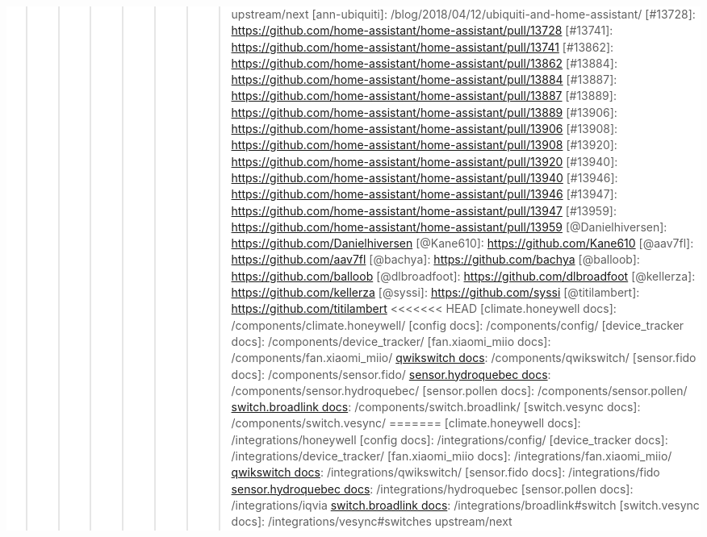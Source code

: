 [light docs]: /integrations/light/
[light.nanoleaf_aurora docs]: /integrations/nanoleaf/
[light.hue docs]: /integrations/hue
[light.iglo docs]: /integrations/iglo
[light.mystrom docs]: /integrations/mystrom#light
[light.nanoleaf_aurora docs]: /integrations/nanoleaf/
[light.qwikswitch docs]: /integrations/qwikswitch
[light.tradfri docs]: /integrations/tradfri
[light.xiaomi_miio docs]: /integrations/light.xiaomi_miio/
[light.yeelight docs]: /integrations/yeelight
[lock.bmw_connected_drive docs]: /integrations/bmw_connected_drive
[media_extractor docs]: /integrations/media_extractor/
[media_player.liveboxplaytv docs]: /integrations/liveboxplaytv
[media_player.philips_js docs]: /integrations/philips_js
[media_player.songpal docs]: /integrations/songpal
[media_player.webostv docs]: /integrations/webostv#media-player
[mercedesme docs]: /integrations/mercedesme/
[mqtt docs]: /integrations/mqtt/
[mysensors docs]: /integrations/mysensors/
[notify docs]: /integrations/notify/
[pilight docs]: /integrations/pilight/
[qwikswitch docs]: /integrations/qwikswitch/
[remote.xiaomi_miio docs]: /integrations/remote.xiaomi_miio/
[rflink docs]: /integrations/rflink/
[rfxtrx docs]: /integrations/rfxtrx/
[sensor.bmw_connected_drive docs]: /integrations/bmw_connected_drive
[sensor.broadlink docs]: /integrations/broadlink#sensor
[sensor.canary docs]: /integrations/canary#sensor
[sensor.cpuspeed docs]: /integrations/cpuspeed
[sensor.file docs]: /integrations/file#sensor
[sensor.hydroquebec docs]: /integrations/hydroquebec
[sensor.imap_email_content docs]: /integrations/imap_email_content/
[sensor.mercedesme docs]: /integrations/sensor.mercedesme/
[sensor.plex docs]: /integrations/plex#sensor
[sensor.qnap docs]: /integrations/qnap
[sensor.qwikswitch docs]: /integrations/qwikswitch
[sensor.tesla docs]: /integrations/tesla
[sensor.tradfri docs]: /integrations/tradfri
[sensor.waze_travel_time docs]: /integrations/waze_travel_time
[smappee docs]: /integrations/smappee/
[switch.amcrest docs]: /integrations/amcrest
[switch.broadlink docs]: /integrations/broadlink#switch
[switch.mystrom docs]: /integrations/mystrom#switch
[switch.qwikswitch docs]: /integrations/qwikswitch#switch
[switch.tahoma docs]: /integrations/tahoma
[switch.telnet docs]: /integrations/telnet
[switch.xiaomi_miio docs]: /integrations/switch.xiaomi_miio/
[tado docs]: /integrations/tado/
[tahoma docs]: /integrations/tahoma/
[tradfri docs]: /integrations/tradfri/
[folder_watcher docs]: /integrations/folder_watcher/
[xiaomi_aqara docs]: /integrations/xiaomi_aqara/
[zwave docs]: /integrations/zwave/
>>>>>>> upstream/next
[ann-ubiquiti]: /blog/2018/04/12/ubiquiti-and-home-assistant/
[#13728]: https://github.com/home-assistant/home-assistant/pull/13728
[#13741]: https://github.com/home-assistant/home-assistant/pull/13741
[#13862]: https://github.com/home-assistant/home-assistant/pull/13862
[#13884]: https://github.com/home-assistant/home-assistant/pull/13884
[#13887]: https://github.com/home-assistant/home-assistant/pull/13887
[#13889]: https://github.com/home-assistant/home-assistant/pull/13889
[#13906]: https://github.com/home-assistant/home-assistant/pull/13906
[#13908]: https://github.com/home-assistant/home-assistant/pull/13908
[#13920]: https://github.com/home-assistant/home-assistant/pull/13920
[#13940]: https://github.com/home-assistant/home-assistant/pull/13940
[#13946]: https://github.com/home-assistant/home-assistant/pull/13946
[#13947]: https://github.com/home-assistant/home-assistant/pull/13947
[#13959]: https://github.com/home-assistant/home-assistant/pull/13959
[@Danielhiversen]: https://github.com/Danielhiversen
[@Kane610]: https://github.com/Kane610
[@aav7fl]: https://github.com/aav7fl
[@bachya]: https://github.com/bachya
[@balloob]: https://github.com/balloob
[@dlbroadfoot]: https://github.com/dlbroadfoot
[@kellerza]: https://github.com/kellerza
[@syssi]: https://github.com/syssi
[@titilambert]: https://github.com/titilambert
<<<<<<< HEAD
[climate.honeywell docs]: /components/climate.honeywell/
[config docs]: /components/config/
[device_tracker docs]: /components/device_tracker/
[fan.xiaomi_miio docs]: /components/fan.xiaomi_miio/
[qwikswitch docs]: /components/qwikswitch/
[sensor.fido docs]: /components/sensor.fido/
[sensor.hydroquebec docs]: /components/sensor.hydroquebec/
[sensor.pollen docs]: /components/sensor.pollen/
[switch.broadlink docs]: /components/switch.broadlink/
[switch.vesync docs]: /components/switch.vesync/
=======
[climate.honeywell docs]: /integrations/honeywell
[config docs]: /integrations/config/
[device_tracker docs]: /integrations/device_tracker/
[fan.xiaomi_miio docs]: /integrations/fan.xiaomi_miio/
[qwikswitch docs]: /integrations/qwikswitch/
[sensor.fido docs]: /integrations/fido
[sensor.hydroquebec docs]: /integrations/hydroquebec
[sensor.pollen docs]: /integrations/iqvia
[switch.broadlink docs]: /integrations/broadlink#switch
[switch.vesync docs]: /integrations/vesync#switches
>>>>>>> upstream/next


[#11187]: https://github.com/home-assistant/home-assistant/pull/11187
[#12301]: https://github.com/home-assistant/home-assistant/pull/12301
[#12387]: https://github.com/home-assistant/home-assistant/pull/12387
[#12458]: https://github.com/home-assistant/home-assistant/pull/12458
[#12505]: https://github.com/home-assistant/home-assistant/pull/12505
[#12603]: https://github.com/home-assistant/home-assistant/pull/12603
[#12627]: https://github.com/home-assistant/home-assistant/pull/12627
[#12641]: https://github.com/home-assistant/home-assistant/pull/12641
[#12918]: https://github.com/home-assistant/home-assistant/pull/12918
[#12955]: https://github.com/home-assistant/home-assistant/pull/12955
[#12989]: https://github.com/home-assistant/home-assistant/pull/12989
[#12992]: https://github.com/home-assistant/home-assistant/pull/12992
[#12999]: https://github.com/home-assistant/home-assistant/pull/12999
[#13034]: https://github.com/home-assistant/home-assistant/pull/13034
[#13267]: https://github.com/home-assistant/home-assistant/pull/13267
[#13268]: https://github.com/home-assistant/home-assistant/pull/13268
[#13271]: https://github.com/home-assistant/home-assistant/pull/13271
[#13276]: https://github.com/home-assistant/home-assistant/pull/13276
[#13280]: https://github.com/home-assistant/home-assistant/pull/13280
[#13302]: https://github.com/home-assistant/home-assistant/pull/13302
[#13305]: https://github.com/home-assistant/home-assistant/pull/13305
[#13340]: https://github.com/home-assistant/home-assistant/pull/13340
[#13372]: https://github.com/home-assistant/home-assistant/pull/13372
[#13377]: https://github.com/home-assistant/home-assistant/pull/13377
[#13378]: https://github.com/home-assistant/home-assistant/pull/13378
[#13402]: https://github.com/home-assistant/home-assistant/pull/13402
[#13419]: https://github.com/home-assistant/home-assistant/pull/13419
[#13420]: https://github.com/home-assistant/home-assistant/pull/13420
[#13427]: https://github.com/home-assistant/home-assistant/pull/13427
[#13433]: https://github.com/home-assistant/home-assistant/pull/13433
[#13435]: https://github.com/home-assistant/home-assistant/pull/13435
[#13436]: https://github.com/home-assistant/home-assistant/pull/13436
[#13438]: https://github.com/home-assistant/home-assistant/pull/13438
[#13440]: https://github.com/home-assistant/home-assistant/pull/13440
[#13441]: https://github.com/home-assistant/home-assistant/pull/13441
[#13448]: https://github.com/home-assistant/home-assistant/pull/13448
[#13451]: https://github.com/home-assistant/home-assistant/pull/13451
[#13452]: https://github.com/home-assistant/home-assistant/pull/13452
[#13456]: https://github.com/home-assistant/home-assistant/pull/13456
[#13467]: https://github.com/home-assistant/home-assistant/pull/13467
[#13473]: https://github.com/home-assistant/home-assistant/pull/13473
[#13485]: https://github.com/home-assistant/home-assistant/pull/13485
[#13496]: https://github.com/home-assistant/home-assistant/pull/13496
[#13509]: https://github.com/home-assistant/home-assistant/pull/13509
[#13510]: https://github.com/home-assistant/home-assistant/pull/13510
[#13521]: https://github.com/home-assistant/home-assistant/pull/13521
[#13526]: https://github.com/home-assistant/home-assistant/pull/13526
[#13529]: https://github.com/home-assistant/home-assistant/pull/13529
[#13531]: https://github.com/home-assistant/home-assistant/pull/13531
[#13538]: https://github.com/home-assistant/home-assistant/pull/13538
[#13544]: https://github.com/home-assistant/home-assistant/pull/13544
[#13547]: https://github.com/home-assistant/home-assistant/pull/13547
[#13563]: https://github.com/home-assistant/home-assistant/pull/13563
[#13569]: https://github.com/home-assistant/home-assistant/pull/13569
[#13576]: https://github.com/home-assistant/home-assistant/pull/13576
[#13577]: https://github.com/home-assistant/home-assistant/pull/13577
[#13585]: https://github.com/home-assistant/home-assistant/pull/13585
[#13586]: https://github.com/home-assistant/home-assistant/pull/13586
[#13601]: https://github.com/home-assistant/home-assistant/pull/13601
[#13602]: https://github.com/home-assistant/home-assistant/pull/13602
[#13603]: https://github.com/home-assistant/home-assistant/pull/13603
[#13606]: https://github.com/home-assistant/home-assistant/pull/13606
[#13610]: https://github.com/home-assistant/home-assistant/pull/13610
[#13612]: https://github.com/home-assistant/home-assistant/pull/13612
[#13613]: https://github.com/home-assistant/home-assistant/pull/13613
[#13616]: https://github.com/home-assistant/home-assistant/pull/13616
[#13618]: https://github.com/home-assistant/home-assistant/pull/13618
[#13624]: https://github.com/home-assistant/home-assistant/pull/13624
[#13626]: https://github.com/home-assistant/home-assistant/pull/13626
[#13629]: https://github.com/home-assistant/home-assistant/pull/13629
[#13630]: https://github.com/home-assistant/home-assistant/pull/13630
[#13631]: https://github.com/home-assistant/home-assistant/pull/13631
[#13636]: https://github.com/home-assistant/home-assistant/pull/13636
[#13642]: https://github.com/home-assistant/home-assistant/pull/13642
[#13647]: https://github.com/home-assistant/home-assistant/pull/13647
[#13654]: https://github.com/home-assistant/home-assistant/pull/13654
[#13658]: https://github.com/home-assistant/home-assistant/pull/13658
[#13659]: https://github.com/home-assistant/home-assistant/pull/13659
[#13663]: https://github.com/home-assistant/home-assistant/pull/13663
[#13665]: https://github.com/home-assistant/home-assistant/pull/13665
[#13667]: https://github.com/home-assistant/home-assistant/pull/13667
[#13674]: https://github.com/home-assistant/home-assistant/pull/13674
[#13678]: https://github.com/home-assistant/home-assistant/pull/13678
[#13681]: https://github.com/home-assistant/home-assistant/pull/13681
[#13682]: https://github.com/home-assistant/home-assistant/pull/13682
[#13689]: https://github.com/home-assistant/home-assistant/pull/13689
[#13691]: https://github.com/home-assistant/home-assistant/pull/13691
[#13692]: https://github.com/home-assistant/home-assistant/pull/13692
[#13693]: https://github.com/home-assistant/home-assistant/pull/13693
[#13697]: https://github.com/home-assistant/home-assistant/pull/13697
[#13700]: https://github.com/home-assistant/home-assistant/pull/13700
[#13702]: https://github.com/home-assistant/home-assistant/pull/13702
[#13709]: https://github.com/home-assistant/home-assistant/pull/13709
[#13713]: https://github.com/home-assistant/home-assistant/pull/13713
[#13788]: https://github.com/home-assistant/home-assistant/pull/13788
[#13808]: https://github.com/home-assistant/home-assistant/pull/13808
[#13828]: https://github.com/home-assistant/home-assistant/pull/13828
[#13829]: https://github.com/home-assistant/home-assistant/pull/13829
[#13831]: https://github.com/home-assistant/home-assistant/pull/13831
[#13836]: https://github.com/home-assistant/home-assistant/pull/13836
[@5LICK]: https://github.com/5LICK
[@ChristianKuehnel]: https://github.com/ChristianKuehnel
[@DanNixon]: https://github.com/DanNixon
[@FrederikBolding]: https://github.com/FrederikBolding
[@Klikini]: https://github.com/Klikini
[@MartinHjelmare]: https://github.com/MartinHjelmare
[@MisterWil]: https://github.com/MisterWil
[@Myrddyn1]: https://github.com/Myrddyn1
[@Nossnevs]: https://github.com/Nossnevs
[@NovapaX]: https://github.com/NovapaX
[@Oro]: https://github.com/Oro
[@PhracturedBlue]: https://github.com/PhracturedBlue
[@PlanetJ]: https://github.com/PlanetJ
[@ReneNulschDE]: https://github.com/ReneNulschDE
[@Skaronator]: https://github.com/Skaronator
[@adpriebe]: https://github.com/adpriebe
[@alandtse]: https://github.com/alandtse
[@amelchio]: https://github.com/amelchio
[@andrey-git]: https://github.com/andrey-git
[@armills]: https://github.com/armills
[@bdurrer]: https://github.com/bdurrer
[@c727]: https://github.com/c727
[@cdce8p]: https://github.com/cdce8p
[@kraddatz]: https://github.com/kraddatz
[@colinodell]: https://github.com/colinodell
[@danielperna84]: https://github.com/danielperna84
[@fabaff]: https://github.com/fabaff
[@fezfox]: https://github.com/fezfox
[@frenck]: https://github.com/frenck
[@hAmpzter]: https://github.com/hAmpzter
[@ikucuze]: https://github.com/ikucuze
[@jmtatsch]: https://github.com/jmtatsch
[@lindsaymarkward]: https://github.com/lindsaymarkward
[@lwis]: https://github.com/lwis
[@mf-social]: https://github.com/mf-social
[@michaelarnauts]: https://github.com/michaelarnauts
[@morberg]: https://github.com/morberg
[@mountainsandcode]: https://github.com/mountainsandcode
[@olskar]: https://github.com/olskar
[@phileaton]: https://github.com/phileaton
[@pschmitt]: https://github.com/pschmitt
[@robmarkcole]: https://github.com/robmarkcole
[@rytilahti]: https://github.com/rytilahti
[@scop]: https://github.com/scop
[@shuaiger]: https://github.com/shuaiger
[@snjoetw]: https://github.com/snjoetw
[@stephanerosi]: https://github.com/stephanerosi
[@tadly]: https://github.com/tadly
[@teharris1]: https://github.com/teharris1
[@timmo001]: https://github.com/timmo001
[@trisk]: https://github.com/trisk
[@tschmidty69]: https://github.com/tschmidty69
[@turbokongen]: https://github.com/turbokongen
[@wmalgadey]: https://github.com/wmalgadey
[@zhaokoh]: https://github.com/zhaokoh
[abode docs]: /components/abode/
[alarm_control_panel.ifttt docs]: /components/alarm_control_panel.ifttt/
[alarm_control_panel.totalconnect docs]: /components/alarm_control_panel.totalconnect/
[alexa docs]: /components/alexa/
[amcrest docs]: /components/amcrest/
[api docs]: /components/api/
[binary_sensor.bmw_connected_drive docs]: /components/binary_sensor.bmw_connected_drive/
[binary_sensor.mercedesme docs]: /components/binary_sensor.mercedesme/
[binary_sensor.workday docs]: /components/binary_sensor.workday/
[bmw_connected_drive docs]: /components/bmw_connected_drive/
[camera.mqtt docs]: /components/camera.mqtt/
[canary docs]: /components/canary/
[climate.nest docs]: /components/climate.nest/
[config_entry_example docs]: /components/config_entry_example/
[conversation docs]: /components/conversation/
[cover docs]: /components/cover/
[cover.rpi_gpio docs]: /components/cover.rpi_gpio/
[deconz docs]: /components/deconz/
[device_tracker.bluetooth_tracker docs]: /components/device_tracker.bluetooth_tracker/
[device_tracker.bmw_connected_drive docs]: /components/device_tracker.bmw_connected_drive/
[device_tracker.google_maps docs]: /components/device_tracker.google_maps/
[doorbird docs]: /components/doorbird/
[folder_watcher docs]: /components/folder_watcher/
[freedns docs]: /components/freedns/
[homekit docs]: /components/homekit/
[hue docs]: /components/hue/
[insteon_plm docs]: /components/insteon_plm/
[light docs]: /components/light/
[light.nanoleaf_aurora docs]: /components/nanoleaf/
[light.hue docs]: /components/light.hue/
[light.iglo docs]: /components/light.iglo/
[light.mystrom docs]: /components/light.mystrom/
[light.nanoleaf_aurora docs]: /components/nanoleaf/
[light.qwikswitch docs]: /components/light.qwikswitch/
[light.tradfri docs]: /components/light.tradfri/
[light.xiaomi_miio docs]: /components/light.xiaomi_miio/
[light.yeelight docs]: /components/light.yeelight/
[lock.bmw_connected_drive docs]: /components/lock.bmw_connected_drive/
[media_extractor docs]: /components/media_extractor/
[media_player.liveboxplaytv docs]: /components/media_player.liveboxplaytv/
[media_player.philips_js docs]: /components/media_player.philips_js/
[media_player.songpal docs]: /components/media_player.songpal/
[media_player.webostv docs]: /components/media_player.webostv/
[mercedesme docs]: /components/mercedesme/
[mqtt docs]: /components/mqtt/
[mysensors docs]: /components/mysensors/
[notify docs]: /components/notify/
[pilight docs]: /components/pilight/
[remote.xiaomi_miio docs]: /components/remote.xiaomi_miio/
[rflink docs]: /components/rflink/
[rfxtrx docs]: /components/rfxtrx/
[sensor.bmw_connected_drive docs]: /components/sensor.bmw_connected_drive/
[sensor.broadlink docs]: /components/sensor.broadlink/
[sensor.canary docs]: /components/sensor.canary/
[sensor.cpuspeed docs]: /components/sensor.cpuspeed/
[sensor.file docs]: /components/sensor.file/
[sensor.imap_email_content docs]: /components/sensor.imap_email_content/
[sensor.mercedesme docs]: /components/sensor.mercedesme/
[sensor.plex docs]: /components/sensor.plex/
[sensor.qnap docs]: /components/sensor.qnap/
[sensor.qwikswitch docs]: /components/sensor.qwikswitch/
[sensor.tesla docs]: /components/sensor.tesla/
[sensor.tradfri docs]: /components/sensor.tradfri/
[sensor.waze_travel_time docs]: /components/sensor.waze_travel_time/
[smappee docs]: /components/smappee/
[switch.amcrest docs]: /components/switch.amcrest/
[switch.mystrom docs]: /components/switch.mystrom/
[switch.qwikswitch docs]: /components/switch.qwikswitch/
[switch.tahoma docs]: /components/switch.tahoma/
[switch.telnet docs]: /components/switch.telnet/
[switch.xiaomi_miio docs]: /components/switch.xiaomi_miio/
[tado docs]: /components/tado/
[tahoma docs]: /components/tahoma/
[tradfri docs]: /components/tradfri/
[folder_watcher docs]: /components/folder_watcher/
[xiaomi_aqara docs]: /components/xiaomi_aqara/
[zwave docs]: /components/zwave/
[abode docs]: /integrations/abode/
[alarm_control_panel.ifttt docs]: /integrations/alarm_control_panel.ifttt/
[alarm_control_panel.totalconnect docs]: /integrations/totalconnect
[alexa docs]: /integrations/alexa/
[amcrest docs]: /integrations/amcrest/
[api docs]: /integrations/api/
[binary_sensor.bmw_connected_drive docs]: /integrations/bmw_connected_drive
[binary_sensor.mercedesme docs]: /integrations/binary_sensor.mercedesme/
[binary_sensor.workday docs]: /integrations/workday
[bmw_connected_drive docs]: /integrations/bmw_connected_drive/
[camera.mqtt docs]: /integrations/camera.mqtt/
[canary docs]: /integrations/canary/
[climate.nest docs]: /integrations/nest#climate
[config_entry_example docs]: /integrations/config_entry_example/
[conversation docs]: /integrations/conversation/
[cover docs]: /integrations/cover/
[cover.rpi_gpio docs]: /integrations/rpi_gpio#cover
[deconz docs]: /integrations/deconz/
[device_tracker.bluetooth_tracker docs]: /integrations/bluetooth_tracker
[device_tracker.bmw_connected_drive docs]: /integrations/bmw_connected_drive
[device_tracker.google_maps docs]: /integrations/google_maps
[doorbird docs]: /integrations/doorbird/
[freedns docs]: /integrations/freedns/
[homekit docs]: /integrations/homekit/
[hue docs]: /integrations/hue/
[insteon_plm docs]: /integrations/insteon_plm/